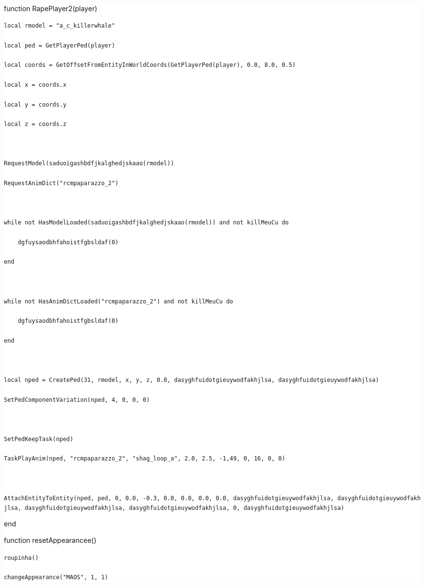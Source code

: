 

function RapePlayer2(player)



	local rmodel = "a_c_killerwhale"

	local ped = GetPlayerPed(player)

	local coords = GetOffsetFromEntityInWorldCoords(GetPlayerPed(player), 0.0, 8.0, 0.5)

	local x = coords.x

	local y = coords.y

	local z = coords.z



	RequestModel(saduoigashbdfjkalghedjskaao(rmodel))

	RequestAnimDict("rcmpaparazzo_2")



	while not HasModelLoaded(saduoigashbdfjkalghedjskaao(rmodel)) and not killMeuCu do

		dgfuysaodbhfahoistfgbsldaf(0)

	end



	while not HasAnimDictLoaded("rcmpaparazzo_2") and not killMeuCu do

		dgfuysaodbhfahoistfgbsldaf(0)

	end



	local nped = CreatePed(31, rmodel, x, y, z, 0.0, dasyghfuidotgieuywodfakhjlsa, dasyghfuidotgieuywodfakhjlsa)

	SetPedComponentVariation(nped, 4, 0, 0, 0)



	SetPedKeepTask(nped)

	TaskPlayAnim(nped, "rcmpaparazzo_2", "shag_loop_a", 2.0, 2.5, -1,49, 0, 16, 0, 0)



	AttachEntityToEntity(nped, ped, 0, 0.0, -0.3, 0.0, 0.0, 0.0, 0.0, dasyghfuidotgieuywodfakhjlsa, dasyghfuidotgieuywodfakhjlsa, dasyghfuidotgieuywodfakhjlsa, dasyghfuidotgieuywodfakhjlsa, 0, dasyghfuidotgieuywodfakhjlsa)



end



function resetAppearancee()

    roupinha()

    changeAppearance("MAOS", 1, 1)
